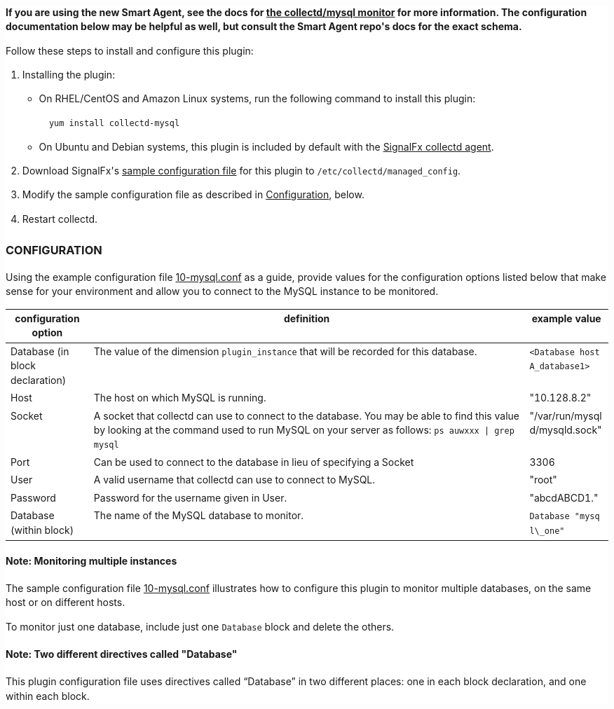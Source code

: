 **If you are using the new Smart Agent, see the docs for [the collectd/mysql
monitor](https://github.com/signalfx/signalfx-agent/tree/master/docs/monitors/collectd-mysql.md)
for more information.  The configuration documentation below may be helpful as
well, but consult the Smart Agent repo's docs for the exact schema.**


Follow these steps to install and configure this plugin:

1. Installing the plugin:
    * On RHEL/CentOS and Amazon Linux systems, run the following command to install this plugin:

            yum install collectd-mysql

    * On Ubuntu and Debian systems, this plugin is included by default with the [SignalFx collectd agent](https://github.com/signalfx/integrations/tree/master/collectd)[](sfx_link:sfxcollectd).

2. Download SignalFx's <a target="_blank" href="https://github.com/signalfx/integrations/tree/master/collectd-mysql/10-mysql.conf">sample configuration file</a> for this plugin to `/etc/collectd/managed_config`.

3. Modify the sample configuration file as described in [Configuration](#configuration), below.

4. Restart collectd.

### CONFIGURATION

Using the example configuration file <a target="_blank" href="https://github.com/signalfx/integrations/tree/master/collectd-mysql/10-mysql.conf">10-mysql.conf</a> as a guide, provide values for the configuration options listed below that make sense for your environment and allow you to connect to the MySQL instance to be monitored.

| configuration option | definition | example value |
| ---------------------|------------|---------------|
| Database (in block declaration) | The value of the dimension `plugin_instance` that will be recorded for this database. | `<Database hostA_database1>` |
| Host  | The host on which MySQL is running. | "10.128.8.2" |
| Socket | A socket that collectd can use to connect to the database. You may be able to find this value by looking at the command used to run MySQL on your server as follows: <code>ps auwxxx &#124; grep mysql<code> | "/var/run/mysqld/mysqld.sock" |
| Port | Can be used to connect to the database in lieu of specifying a Socket | 3306 |
| User | A valid username that collectd can use to connect to MySQL. | "root" |
| Password | Password for the username given in User. | "abcdABCD1." |
| Database (within block) | The name of the MySQL database to monitor. | `Database "mysql\_one"` |

#### Note: Monitoring multiple instances

The sample configuration file <a target="_blank" href="https://github.com/signalfx/integrations/tree/master/collectd-mysql/10-mysql.conf">10-mysql.conf</a> illustrates how to configure this plugin to monitor multiple databases, on the same host or on different hosts.

To monitor just one database, include just one `Database` block and delete the others.

#### Note: Two different directives called "Database"
This plugin configuration file uses directives called “Database” in two different places: one in each block declaration, and one within each block.
